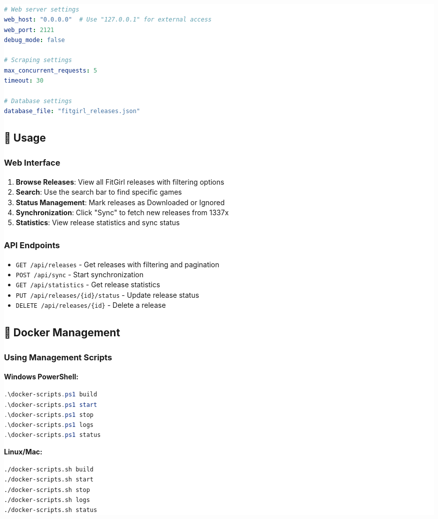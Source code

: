 ```yaml
# Web server settings
web_host: "0.0.0.0"  # Use "127.0.0.1" for external access
web_port: 2121
debug_mode: false

# Scraping settings
max_concurrent_requests: 5
timeout: 30

# Database settings
database_file: "fitgirl_releases.json"
```

## 🔧 Usage

### Web Interface

1. **Browse Releases**: View all FitGirl releases with filtering options
2. **Search**: Use the search bar to find specific games
3. **Status Management**: Mark releases as Downloaded or Ignored
4. **Synchronization**: Click "Sync" to fetch new releases from 1337x
5. **Statistics**: View release statistics and sync status

### API Endpoints

- `GET /api/releases` - Get releases with filtering and pagination
- `POST /api/sync` - Start synchronization
- `GET /api/statistics` - Get release statistics
- `PUT /api/releases/{id}/status` - Update release status
- `DELETE /api/releases/{id}` - Delete a release

## 🐳 Docker Management

### Using Management Scripts

**Windows PowerShell:**
```powershell
.\docker-scripts.ps1 build
.\docker-scripts.ps1 start
.\docker-scripts.ps1 stop
.\docker-scripts.ps1 logs
.\docker-scripts.ps1 status
```

**Linux/Mac:**
```bash
./docker-scripts.sh build
./docker-scripts.sh start
./docker-scripts.sh stop
./docker-scripts.sh logs
./docker-scripts.sh status
```
